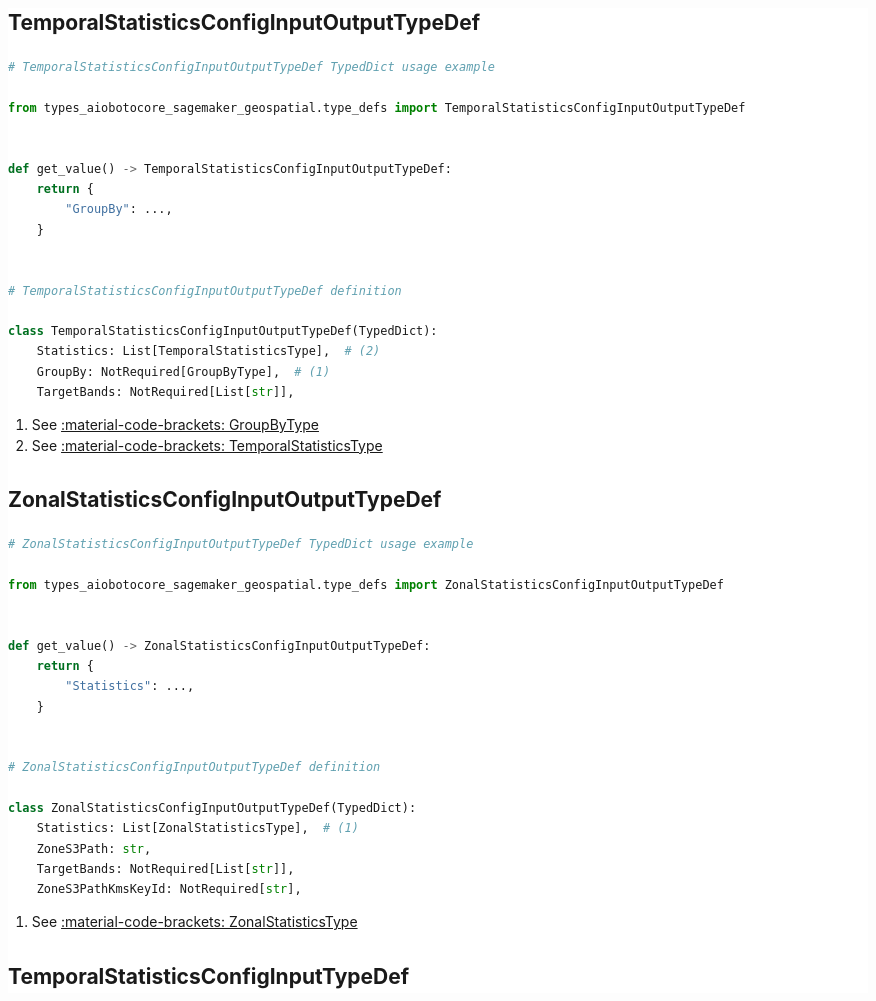 ## TemporalStatisticsConfigInputOutputTypeDef

```python
# TemporalStatisticsConfigInputOutputTypeDef TypedDict usage example

from types_aiobotocore_sagemaker_geospatial.type_defs import TemporalStatisticsConfigInputOutputTypeDef


def get_value() -> TemporalStatisticsConfigInputOutputTypeDef:
    return {
        "GroupBy": ...,
    }


# TemporalStatisticsConfigInputOutputTypeDef definition

class TemporalStatisticsConfigInputOutputTypeDef(TypedDict):
    Statistics: List[TemporalStatisticsType],  # (2)
    GroupBy: NotRequired[GroupByType],  # (1)
    TargetBands: NotRequired[List[str]],
```

1. See [:material-code-brackets: GroupByType](./literals.md#groupbytype) 
2. See [:material-code-brackets: TemporalStatisticsType](./literals.md#temporalstatisticstype) 
## ZonalStatisticsConfigInputOutputTypeDef

```python
# ZonalStatisticsConfigInputOutputTypeDef TypedDict usage example

from types_aiobotocore_sagemaker_geospatial.type_defs import ZonalStatisticsConfigInputOutputTypeDef


def get_value() -> ZonalStatisticsConfigInputOutputTypeDef:
    return {
        "Statistics": ...,
    }


# ZonalStatisticsConfigInputOutputTypeDef definition

class ZonalStatisticsConfigInputOutputTypeDef(TypedDict):
    Statistics: List[ZonalStatisticsType],  # (1)
    ZoneS3Path: str,
    TargetBands: NotRequired[List[str]],
    ZoneS3PathKmsKeyId: NotRequired[str],
```

1. See [:material-code-brackets: ZonalStatisticsType](./literals.md#zonalstatisticstype) 
## TemporalStatisticsConfigInputTypeDef
